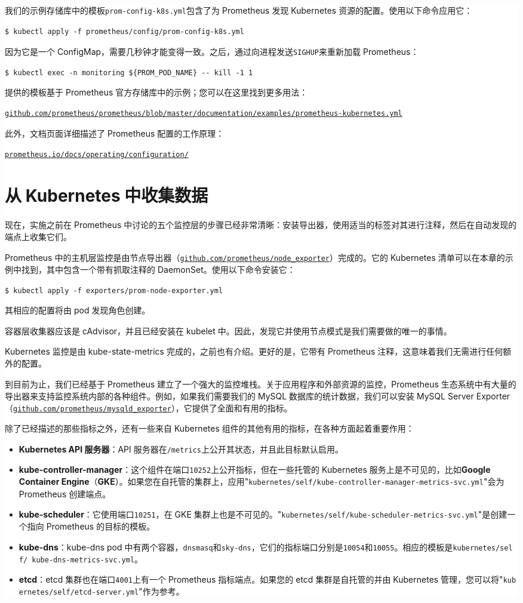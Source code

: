 我们的示例存储库中的模板`prom-config-k8s.yml`包含了为 Prometheus 发现 Kubernetes 资源的配置。使用以下命令应用它：

```
$ kubectl apply -f prometheus/config/prom-config-k8s.yml  
```

因为它是一个 ConfigMap，需要几秒钟才能变得一致。之后，通过向进程发送`SIGHUP`来重新加载 Prometheus：

```
$ kubectl exec -n monitoring ${PROM_POD_NAME} -- kill -1 1
```

提供的模板基于 Prometheus 官方存储库中的示例；您可以在这里找到更多用法：

[`github.com/prometheus/prometheus/blob/master/documentation/examples/prometheus-kubernetes.yml`](https://github.com/prometheus/prometheus/blob/master/documentation/examples/prometheus-kubernetes.yml)

此外，文档页面详细描述了 Prometheus 配置的工作原理：

[`prometheus.io/docs/operating/configuration/`](https://prometheus.io/docs/operating/configuration/)

# 从 Kubernetes 中收集数据

现在，实施之前在 Prometheus 中讨论的五个监控层的步骤已经非常清晰：安装导出器，使用适当的标签对其进行注释，然后在自动发现的端点上收集它们。

Prometheus 中的主机层监控是由节点导出器（[`github.com/prometheus/node_exporter`](https://github.com/prometheus/node_exporter)）完成的。它的 Kubernetes 清单可以在本章的示例中找到，其中包含一个带有抓取注释的 DaemonSet。使用以下命令安装它：

```
$ kubectl apply -f exporters/prom-node-exporter.yml
```

其相应的配置将由 pod 发现角色创建。

容器层收集器应该是 cAdvisor，并且已经安装在 kubelet 中。因此，发现它并使用节点模式是我们需要做的唯一的事情。

Kubernetes 监控是由 kube-state-metrics 完成的，之前也有介绍。更好的是，它带有 Prometheus 注释，这意味着我们无需进行任何额外的配置。

到目前为止，我们已经基于 Prometheus 建立了一个强大的监控堆栈。关于应用程序和外部资源的监控，Prometheus 生态系统中有大量的导出器来支持监控系统内部的各种组件。例如，如果我们需要我们的 MySQL 数据库的统计数据，我们可以安装 MySQL Server Exporter（[`github.com/prometheus/mysqld_exporter`](https://github.com/prometheus/mysqld_exporter)），它提供了全面和有用的指标。

除了已经描述的那些指标之外，还有一些来自 Kubernetes 组件的其他有用的指标，在各种方面起着重要作用：

+   **Kubernetes API 服务器**：API 服务器在`/metrics`上公开其状态，并且此目标默认启用。

+   **kube-controller-manager**：这个组件在端口`10252`上公开指标，但在一些托管的 Kubernetes 服务上是不可见的，比如**Google Container Engine**（**GKE**）。如果您在自托管的集群上，应用"`kubernetes/self/kube-controller-manager-metrics-svc.yml`"会为 Prometheus 创建端点。

+   **kube-scheduler**：它使用端口`10251`，在 GKE 集群上也是不可见的。"`kubernetes/self/kube-scheduler-metrics-svc.yml`"是创建一个指向 Prometheus 的目标的模板。

+   **kube-dns**：kube-dns pod 中有两个容器，`dnsmasq`和`sky-dns`，它们的指标端口分别是`10054`和`10055`。相应的模板是`kubernetes/self/ kube-dns-metrics-svc.yml`。

+   **etcd**：etcd 集群也在端口`4001`上有一个 Prometheus 指标端点。如果您的 etcd 集群是自托管的并由 Kubernetes 管理，您可以将"`kubernetes/self/etcd-server.yml`"作为参考。

